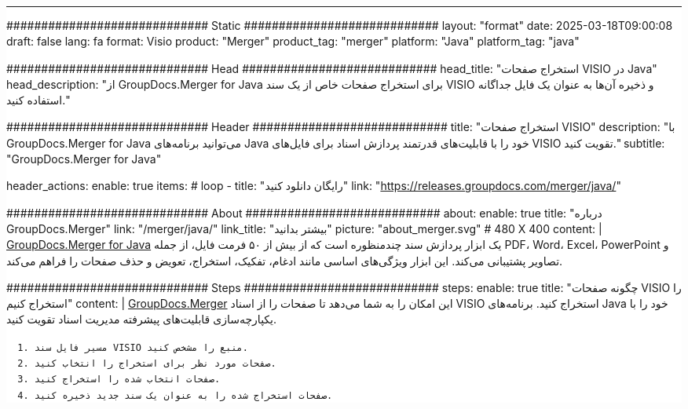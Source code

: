 
---
############################# Static ############################
layout: "format"
date:  2025-03-18T09:00:08
draft: false
lang: fa
format: Visio
product: "Merger"
product_tag: "merger"
platform: "Java"
platform_tag: "java"

############################# Head ############################
head_title: "استخراج صفحات VISIO در Java"
head_description: "از GroupDocs.Merger for Java برای استخراج صفحات خاص از یک سند VISIO و ذخیره آن‌ها به عنوان یک فایل جداگانه استفاده کنید."

############################# Header ############################
title: "استخراج صفحات VISIO" 
description: "با GroupDocs.Merger for Java می‌توانید برنامه‌های Java خود را با قابلیت‌های قدرتمند پردازش اسناد برای فایل‌های VISIO تقویت کنید."
subtitle: "GroupDocs.Merger for Java" 

header_actions:
  enable: true
  items:
    #  loop
    - title: "رایگان دانلود کنید"
      link: "https://releases.groupdocs.com/merger/java/"
      
############################# About ############################
about:
    enable: true
    title: "درباره GroupDocs.Merger"
    link: "/merger/java/"
    link_title: "بیشتر بدانید"
    picture: "about_merger.svg" # 480 X 400
    content: |
       [GroupDocs.Merger for Java](/merger/java/) یک ابزار پردازش سند چندمنظوره است که از بیش از ۵۰ فرمت فایل، از جمله PDF، Word، Excel، PowerPoint و تصاویر پشتیبانی می‌کند. این ابزار ویژگی‌های اساسی مانند ادغام، تفکیک، استخراج، تعویض و حذف صفحات را فراهم می‌کند.

############################# Steps ############################
steps:
    enable: true
    title: "چگونه صفحات VISIO را استخراج کنیم"
    content: |
      [GroupDocs.Merger](/merger/java/) این امکان را به شما می‌دهد تا صفحات را از اسناد VISIO استخراج کنید. برنامه‌های Java خود را با یکپارچه‌سازی قابلیت‌های پیشرفته مدیریت اسناد تقویت کنید.
      
      1. مسیر فایل سند VISIO منبع را مشخص کنید.
      2. صفحات مورد نظر برای استخراج را انتخاب کنید.
      3. صفحات انتخاب شده را استخراج کنید.
      4. صفحات استخراج شده را به عنوان یک سند جدید ذخیره کنید.
   